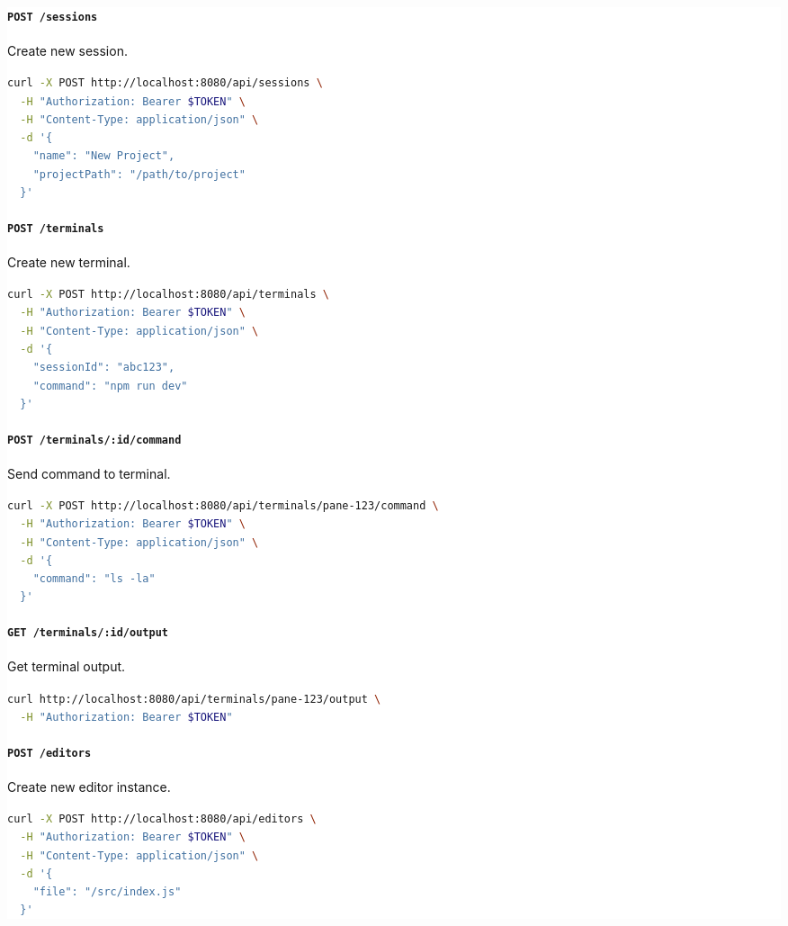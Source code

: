 #### `POST /sessions`
Create new session.

```bash
curl -X POST http://localhost:8080/api/sessions \
  -H "Authorization: Bearer $TOKEN" \
  -H "Content-Type: application/json" \
  -d '{
    "name": "New Project",
    "projectPath": "/path/to/project"
  }'
```

#### `POST /terminals`
Create new terminal.

```bash
curl -X POST http://localhost:8080/api/terminals \
  -H "Authorization: Bearer $TOKEN" \
  -H "Content-Type: application/json" \
  -d '{
    "sessionId": "abc123",
    "command": "npm run dev"
  }'
```

#### `POST /terminals/:id/command`
Send command to terminal.

```bash
curl -X POST http://localhost:8080/api/terminals/pane-123/command \
  -H "Authorization: Bearer $TOKEN" \
  -H "Content-Type: application/json" \
  -d '{
    "command": "ls -la"
  }'
```

#### `GET /terminals/:id/output`
Get terminal output.

```bash
curl http://localhost:8080/api/terminals/pane-123/output \
  -H "Authorization: Bearer $TOKEN"
```

#### `POST /editors`
Create new editor instance.

```bash
curl -X POST http://localhost:8080/api/editors \
  -H "Authorization: Bearer $TOKEN" \
  -H "Content-Type: application/json" \
  -d '{
    "file": "/src/index.js"
  }'
```
